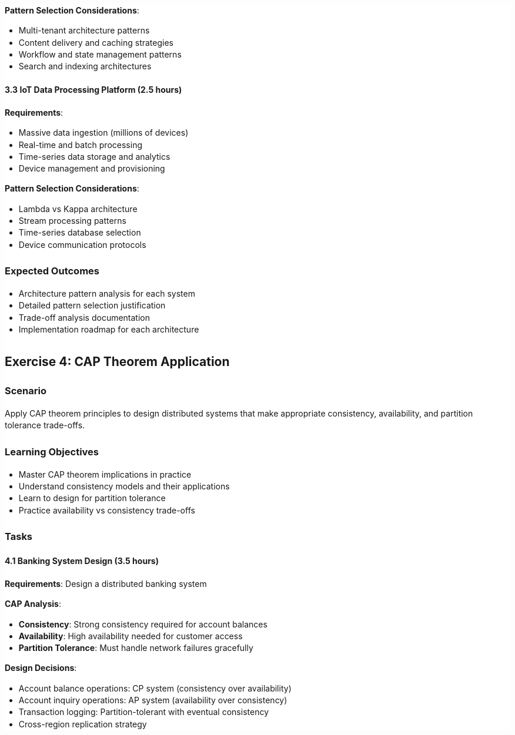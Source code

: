 **Pattern Selection Considerations**:
- Multi-tenant architecture patterns
- Content delivery and caching strategies
- Workflow and state management patterns
- Search and indexing architectures

#### 3.3 IoT Data Processing Platform (2.5 hours)
**Requirements**:
- Massive data ingestion (millions of devices)
- Real-time and batch processing
- Time-series data storage and analytics
- Device management and provisioning

**Pattern Selection Considerations**:
- Lambda vs Kappa architecture
- Stream processing patterns
- Time-series database selection
- Device communication protocols

### Expected Outcomes
- Architecture pattern analysis for each system
- Detailed pattern selection justification
- Trade-off analysis documentation
- Implementation roadmap for each architecture

## Exercise 4: CAP Theorem Application

### Scenario
Apply CAP theorem principles to design distributed systems that make appropriate consistency, availability, and partition tolerance trade-offs.

### Learning Objectives
- Master CAP theorem implications in practice
- Understand consistency models and their applications
- Learn to design for partition tolerance
- Practice availability vs consistency trade-offs

### Tasks

#### 4.1 Banking System Design (3.5 hours)
**Requirements**: Design a distributed banking system

**CAP Analysis**:
- **Consistency**: Strong consistency required for account balances
- **Availability**: High availability needed for customer access
- **Partition Tolerance**: Must handle network failures gracefully

**Design Decisions**:
- Account balance operations: CP system (consistency over availability)
- Account inquiry operations: AP system (availability over consistency)
- Transaction logging: Partition-tolerant with eventual consistency
- Cross-region replication strategy
